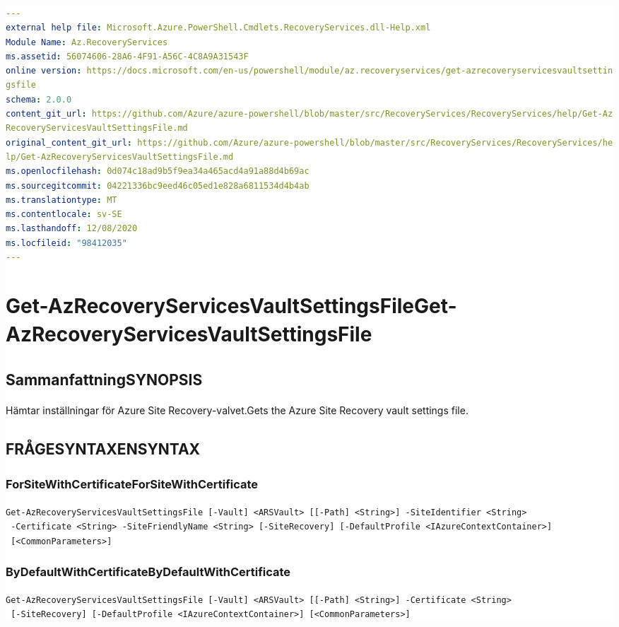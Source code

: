 ```yaml
---
external help file: Microsoft.Azure.PowerShell.Cmdlets.RecoveryServices.dll-Help.xml
Module Name: Az.RecoveryServices
ms.assetid: 56074606-28A6-4F91-A56C-4C8A9A31543F
online version: https://docs.microsoft.com/en-us/powershell/module/az.recoveryservices/get-azrecoveryservicesvaultsettingsfile
schema: 2.0.0
content_git_url: https://github.com/Azure/azure-powershell/blob/master/src/RecoveryServices/RecoveryServices/help/Get-AzRecoveryServicesVaultSettingsFile.md
original_content_git_url: https://github.com/Azure/azure-powershell/blob/master/src/RecoveryServices/RecoveryServices/help/Get-AzRecoveryServicesVaultSettingsFile.md
ms.openlocfilehash: 0d074c18ad9b5f9ea34a465acd4a91a88d4b69ac
ms.sourcegitcommit: 04221336bc9eed46c05ed1e828a6811534d4b4ab
ms.translationtype: MT
ms.contentlocale: sv-SE
ms.lasthandoff: 12/08/2020
ms.locfileid: "98412035"
---
```

# <span data-ttu-id="2675e-101">Get-AzRecoveryServicesVaultSettingsFile</span><span class="sxs-lookup"><span data-stu-id="2675e-101">Get-AzRecoveryServicesVaultSettingsFile</span></span>

## <span data-ttu-id="2675e-102">Sammanfattning</span><span class="sxs-lookup"><span data-stu-id="2675e-102">SYNOPSIS</span></span>
<span data-ttu-id="2675e-103">Hämtar inställningar för Azure Site Recovery-valvet.</span><span class="sxs-lookup"><span data-stu-id="2675e-103">Gets the Azure Site Recovery vault settings file.</span></span>

## <span data-ttu-id="2675e-104">FRÅGESYNTAXEN</span><span class="sxs-lookup"><span data-stu-id="2675e-104">SYNTAX</span></span>

### <span data-ttu-id="2675e-105">ForSiteWithCertificate</span><span class="sxs-lookup"><span data-stu-id="2675e-105">ForSiteWithCertificate</span></span>
```
Get-AzRecoveryServicesVaultSettingsFile [-Vault] <ARSVault> [[-Path] <String>] -SiteIdentifier <String>
 -Certificate <String> -SiteFriendlyName <String> [-SiteRecovery] [-DefaultProfile <IAzureContextContainer>]
 [<CommonParameters>]
```

### <span data-ttu-id="2675e-106">ByDefaultWithCertificate</span><span class="sxs-lookup"><span data-stu-id="2675e-106">ByDefaultWithCertificate</span></span>
```
Get-AzRecoveryServicesVaultSettingsFile [-Vault] <ARSVault> [[-Path] <String>] -Certificate <String>
 [-SiteRecovery] [-DefaultProfile <IAzureContextContainer>] [<CommonParameters>]
```
